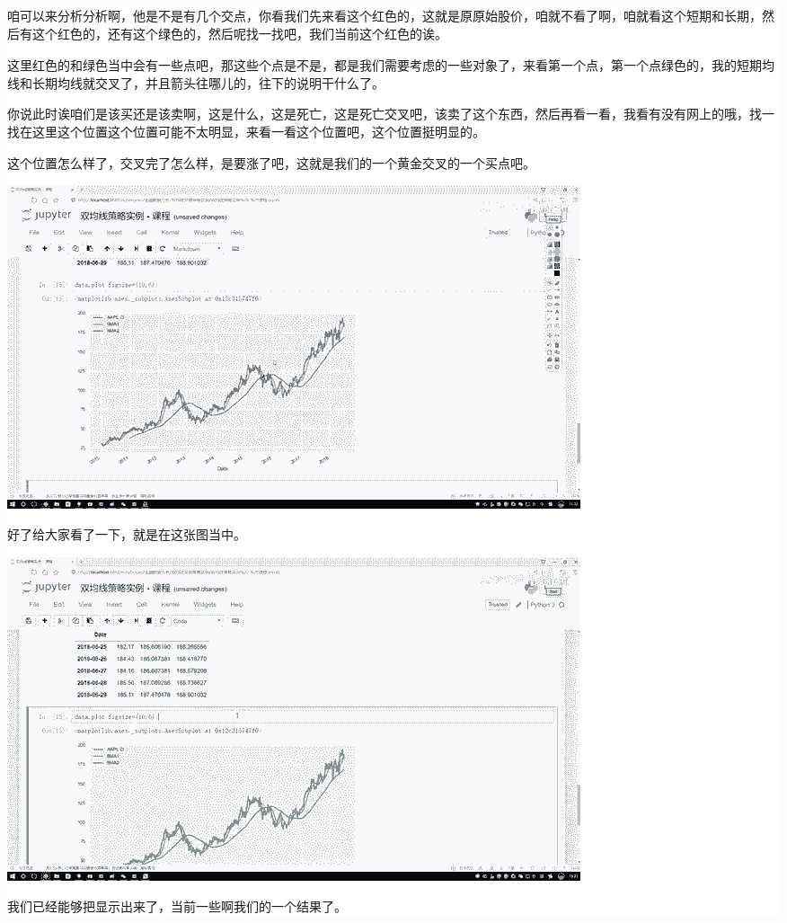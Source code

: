 咱可以来分析分析啊，他是不是有几个交点，你看我们先来看这个红色的，这就是原原始股价，咱就不看了啊，咱就看这个短期和长期，然后有这个红色的，还有这个绿色的，然后呢找一找吧，我们当前这个红色的诶。

这里红色的和绿色当中会有一些点吧，那这些个点是不是，都是我们需要考虑的一些对象了，来看第一个点，第一个点绿色的，我的短期均线和长期均线就交叉了，并且箭头往哪儿的，往下的说明干什么了。

你说此时诶咱们是该买还是该卖啊，这是什么，这是死亡，这是死亡交叉吧，该卖了这个东西，然后再看一看，我看有没有网上的哦，找一找在这里这个位置这个位置可能不太明显，来看一看这个位置吧，这个位置挺明显的。

这个位置怎么样了，交叉完了怎么样，是要涨了吧，这就是我们的一个黄金交叉的一个买点吧。

![](img/81f5a332fed114ad6bd055f0516ab1c6_62.png)

好了给大家看了一下，就是在这张图当中。

![](img/81f5a332fed114ad6bd055f0516ab1c6_64.png)

我们已经能够把显示出来了，当前一些啊我们的一个结果了。
